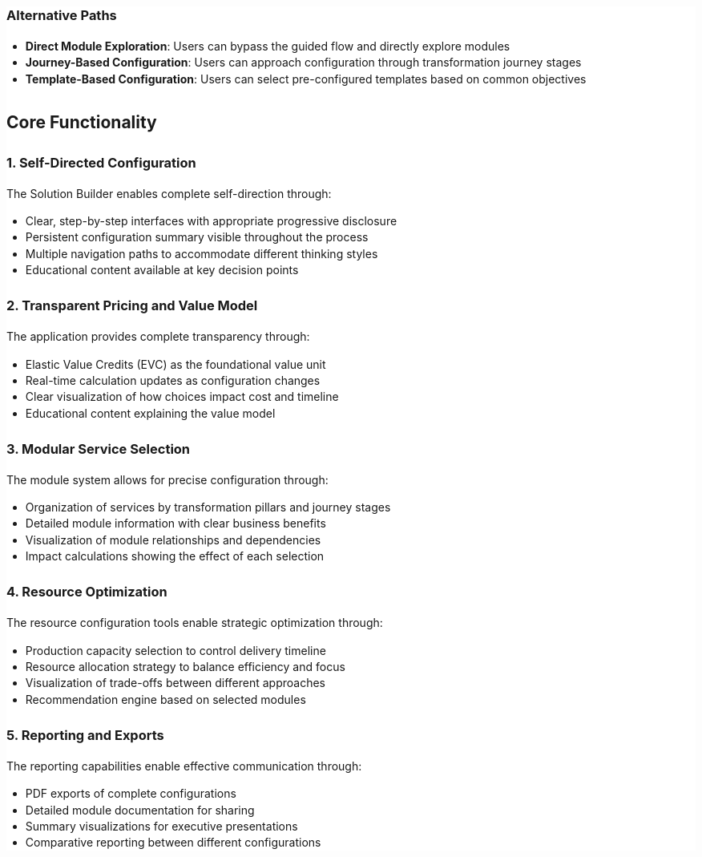 ### Alternative Paths

- **Direct Module Exploration**: Users can bypass the guided flow and directly explore modules
- **Journey-Based Configuration**: Users can approach configuration through transformation journey stages
- **Template-Based Configuration**: Users can select pre-configured templates based on common objectives

## Core Functionality

### 1. Self-Directed Configuration

The Solution Builder enables complete self-direction through:

- Clear, step-by-step interfaces with appropriate progressive disclosure
- Persistent configuration summary visible throughout the process
- Multiple navigation paths to accommodate different thinking styles
- Educational content available at key decision points

### 2. Transparent Pricing and Value Model

The application provides complete transparency through:

- Elastic Value Credits (EVC) as the foundational value unit
- Real-time calculation updates as configuration changes
- Clear visualization of how choices impact cost and timeline
- Educational content explaining the value model

### 3. Modular Service Selection

The module system allows for precise configuration through:

- Organization of services by transformation pillars and journey stages
- Detailed module information with clear business benefits
- Visualization of module relationships and dependencies
- Impact calculations showing the effect of each selection

### 4. Resource Optimization

The resource configuration tools enable strategic optimization through:

- Production capacity selection to control delivery timeline
- Resource allocation strategy to balance efficiency and focus
- Visualization of trade-offs between different approaches
- Recommendation engine based on selected modules

### 5. Reporting and Exports

The reporting capabilities enable effective communication through:

- PDF exports of complete configurations
- Detailed module documentation for sharing
- Summary visualizations for executive presentations
- Comparative reporting between different configurations
